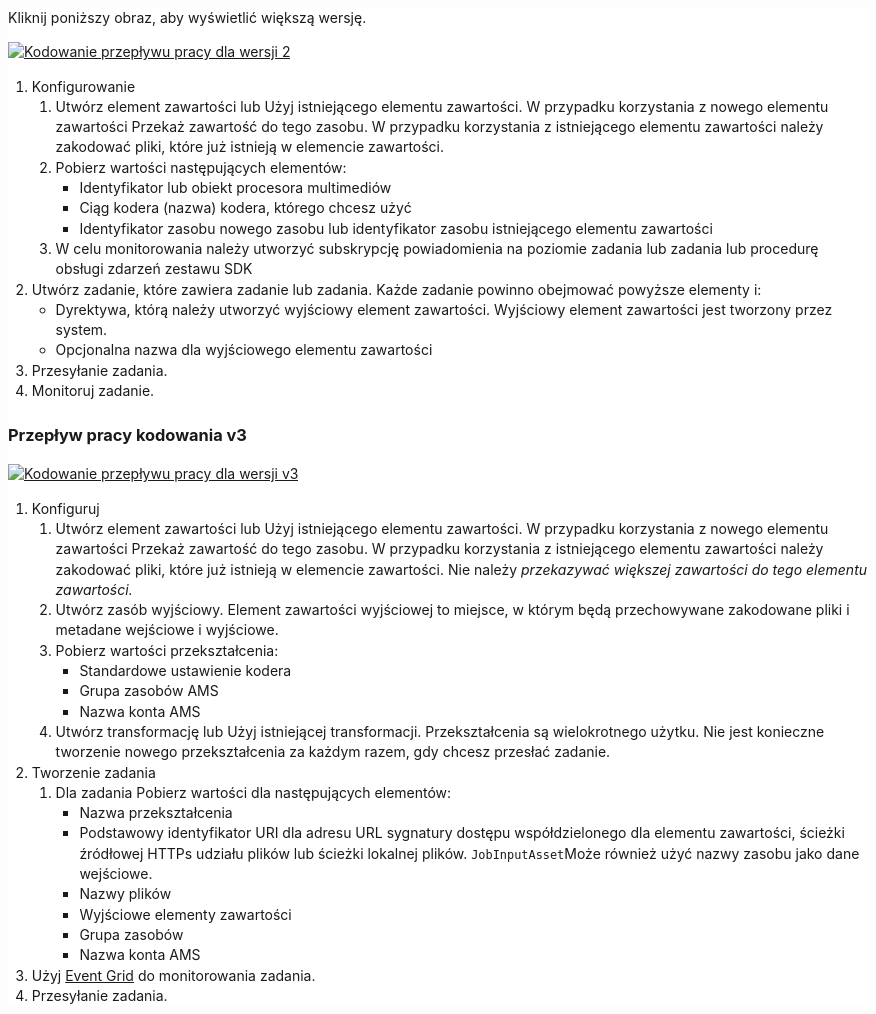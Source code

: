 Kliknij poniższy obraz, aby wyświetlić większą wersję.

[![Kodowanie przepływu pracy dla wersji 2 ](./media/migration-guide/V2-pretty.svg)](./media/migration-guide/V2-pretty.svg#lightbox)

1. Konfigurowanie
    1. Utwórz element zawartości lub Użyj istniejącego elementu zawartości. W przypadku korzystania z nowego elementu zawartości Przekaż zawartość do tego zasobu. W przypadku korzystania z istniejącego elementu zawartości należy zakodować pliki, które już istnieją w elemencie zawartości.
    2. Pobierz wartości następujących elementów:
        - Identyfikator lub obiekt procesora multimediów
        - Ciąg kodera (nazwa) kodera, którego chcesz użyć
        - Identyfikator zasobu nowego zasobu lub identyfikator zasobu istniejącego elementu zawartości
    3. W celu monitorowania należy utworzyć subskrypcję powiadomienia na poziomie zadania lub zadania lub procedurę obsługi zdarzeń zestawu SDK
2. Utwórz zadanie, które zawiera zadanie lub zadania. Każde zadanie powinno obejmować powyższe elementy i:
    - Dyrektywa, którą należy utworzyć wyjściowy element zawartości.  Wyjściowy element zawartości jest tworzony przez system.
    - Opcjonalna nazwa dla wyjściowego elementu zawartości
3. Przesyłanie zadania.
4. Monitoruj zadanie.

### <a name="v3-encoding-workflow"></a>Przepływ pracy kodowania v3

[![Kodowanie przepływu pracy dla wersji v3](./media/migration-guide/V3-pretty.svg)](./media/migration-guide/V3-pretty.svg#lightbox)

1. Konfiguruj
    1. Utwórz element zawartości lub Użyj istniejącego elementu zawartości. W przypadku korzystania z nowego elementu zawartości Przekaż zawartość do tego zasobu. W przypadku korzystania z istniejącego elementu zawartości należy zakodować pliki, które już istnieją w elemencie zawartości. Nie należy *przekazywać większej zawartości do tego elementu zawartości.*
    1. Utwórz zasób wyjściowy.  Element zawartości wyjściowej to miejsce, w którym będą przechowywane zakodowane pliki i metadane wejściowe i wyjściowe.
    1. Pobierz wartości przekształcenia:
        - Standardowe ustawienie kodera
        - Grupa zasobów AMS
        - Nazwa konta AMS
    1. Utwórz transformację lub Użyj istniejącej transformacji.  Przekształcenia są wielokrotnego użytku. Nie jest konieczne tworzenie nowego przekształcenia za każdym razem, gdy chcesz przesłać zadanie.
1. Tworzenie zadania
    1. Dla zadania Pobierz wartości dla następujących elementów:
        - Nazwa przekształcenia
        - Podstawowy identyfikator URI dla adresu URL sygnatury dostępu współdzielonego dla elementu zawartości, ścieżki źródłowej HTTPs udziału plików lub ścieżki lokalnej plików. `JobInputAsset`Może również użyć nazwy zasobu jako dane wejściowe.
        - Nazwy plików
        - Wyjściowe elementy zawartości
        - Grupa zasobów
        - Nazwa konta AMS  
1. Użyj [Event Grid](monitoring/monitor-events-portal-how-to.md) do monitorowania zadania.
1. Przesyłanie zadania.
